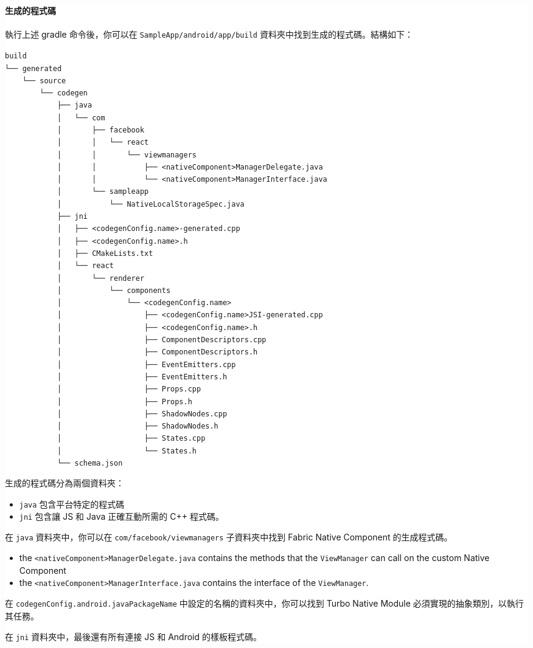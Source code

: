 #### 生成的程式碼

執行上述 gradle 命令後，你可以在 `SampleApp/android/app/build` 資料夾中找到生成的程式碼。結構如下：

```
build
└── generated
    └── source
        └── codegen
            ├── java
            │   └── com
            │       ├── facebook
            │       │   └── react
            │       │       └── viewmanagers
            │       │           ├── <nativeComponent>ManagerDelegate.java
            │       │           └── <nativeComponent>ManagerInterface.java
            │       └── sampleapp
            │           └── NativeLocalStorageSpec.java
            ├── jni
            │   ├── <codegenConfig.name>-generated.cpp
            │   ├── <codegenConfig.name>.h
            │   ├── CMakeLists.txt
            │   └── react
            │       └── renderer
            │           └── components
            │               └── <codegenConfig.name>
            │                   ├── <codegenConfig.name>JSI-generated.cpp
            │                   ├── <codegenConfig.name>.h
            │                   ├── ComponentDescriptors.cpp
            │                   ├── ComponentDescriptors.h
            │                   ├── EventEmitters.cpp
            │                   ├── EventEmitters.h
            │                   ├── Props.cpp
            │                   ├── Props.h
            │                   ├── ShadowNodes.cpp
            │                   ├── ShadowNodes.h
            │                   ├── States.cpp
            │                   └── States.h
            └── schema.json
```

生成的程式碼分為兩個資料夾：

- `java` 包含平台特定的程式碼
- `jni` 包含讓 JS 和 Java 正確互動所需的 C++ 程式碼。

在 `java` 資料夾中，你可以在 `com/facebook/viewmanagers` 子資料夾中找到 Fabric Native Component 的生成程式碼。

- the `<nativeComponent>ManagerDelegate.java` contains the methods that the `ViewManager` can call on the custom Native Component
- the `<nativeComponent>ManagerInterface.java` contains the interface of the `ViewManager`.

在 `codegenConfig.android.javaPackageName` 中設定的名稱的資料夾中，你可以找到 Turbo Native Module 必須實現的抽象類別，以執行其任務。

在 `jni` 資料夾中，最後還有所有連接 JS 和 Android 的樣板程式碼。
